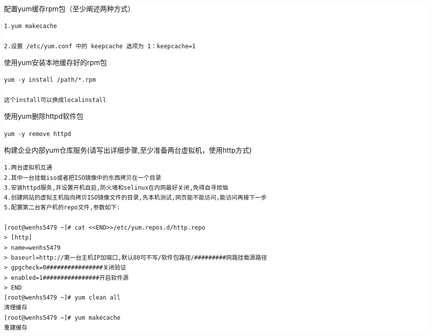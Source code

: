 ```
```

配置yum缓存rpm包（至少阐述两种方式）

```
1.yum makecache

2.设置 /etc/yum.conf 中的 keepcache 选项为 1：keepcache=1
```

使用yum安装本地缓存好的rpm包

```
yum -y install /path/*.rpm

这个install可以换成localinstall
```

使用yum删除httpd软件包

```
yum -y remove httpd
```

构建企业内部yum仓库服务(请写出详细步骤,至少准备两台虚拟机，使用http方式)

```
1.两台虚拟机互通
2.其中一台挂载iso或者把ISO镜像中的东西拷贝在一个目录
3.安装httpd服务,并设置开机自启,防火墙和selinux在内网最好关闭,免得自寻烦恼
4.创建网站的虚拟主机指向拷贝ISO镜像文件的目录,先本机测试,网页能不能访问,能访问再接下一步
5.配置第二台客户机的repo文件,参数如下:

[root@wenhs5479 ~]# cat <<END>>/etc/yum.repos.d/http.repo
> [http]
> name=wenhs5479
> baseurl=http://第一台主机IP加端口,默认80可不写/软件包路径/#########网路挂载源路径
> gpgcheck=0################关闭验证
> enabled=1################开启软件源
> END
[root@wenhs5479 ~]# yum clean all
清理缓存
[root@wenhs5479 ~]# yum makecache
重建缓存
```